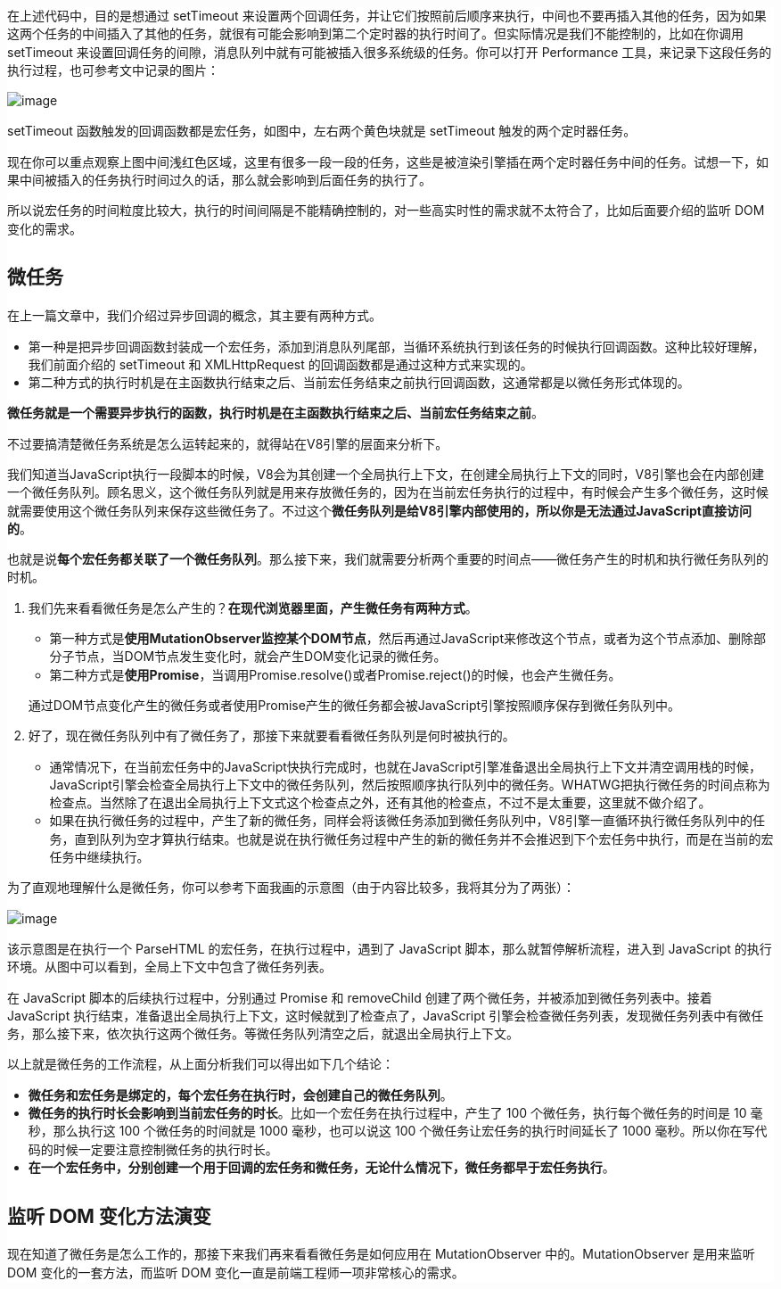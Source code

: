 在上述代码中，目的是想通过 setTimeout 来设置两个回调任务，并让它们按照前后顺序来执行，中间也不要再插入其他的任务，因为如果这两个任务的中间插入了其他的任务，就很有可能会影响到第二个定时器的执行时间了。但实际情况是我们不能控制的，比如在你调用 setTimeout 来设置回调任务的间隙，消息队列中就有可能被插入很多系统级的任务。你可以打开 Performance 工具，来记录下这段任务的执行过程，也可参考文中记录的图片：

![image](https://github.com/user-attachments/assets/e59222ec-2acc-4055-8b48-82bf6807e38b)

setTimeout 函数触发的回调函数都是宏任务，如图中，左右两个黄色块就是 setTimeout 触发的两个定时器任务。

现在你可以重点观察上图中间浅红色区域，这里有很多一段一段的任务，这些是被渲染引擎插在两个定时器任务中间的任务。试想一下，如果中间被插入的任务执行时间过久的话，那么就会影响到后面任务的执行了。

所以说宏任务的时间粒度比较大，执行的时间间隔是不能精确控制的，对一些高实时性的需求就不太符合了，比如后面要介绍的监听 DOM 变化的需求。

## 微任务
在上一篇文章中，我们介绍过异步回调的概念，其主要有两种方式。
- 第一种是把异步回调函数封装成一个宏任务，添加到消息队列尾部，当循环系统执行到该任务的时候执行回调函数。这种比较好理解，我们前面介绍的 setTimeout 和 XMLHttpRequest 的回调函数都是通过这种方式来实现的。
- 第二种方式的执行时机是在主函数执行结束之后、当前宏任务结束之前执行回调函数，这通常都是以微任务形式体现的。

**微任务就是一个需要异步执行的函数，执行时机是在主函数执行结束之后、当前宏任务结束之前**。

不过要搞清楚微任务系统是怎么运转起来的，就得站在V8引擎的层面来分析下。

我们知道当JavaScript执行一段脚本的时候，V8会为其创建一个全局执行上下文，在创建全局执行上下文的同时，V8引擎也会在内部创建一个微任务队列。顾名思义，这个微任务队列就是用来存放微任务的，因为在当前宏任务执行的过程中，有时候会产生多个微任务，这时候就需要使用这个微任务队列来保存这些微任务了。不过这个**微任务队列是给V8引擎内部使用的，所以你是无法通过JavaScript直接访问的**。

也就是说**每个宏任务都关联了一个微任务队列**。那么接下来，我们就需要分析两个重要的时间点——微任务产生的时机和执行微任务队列的时机。
1. 我们先来看看微任务是怎么产生的？**在现代浏览器里面，产生微任务有两种方式**。
   - 第一种方式是**使用MutationObserver监控某个DOM节点**，然后再通过JavaScript来修改这个节点，或者为这个节点添加、删除部分子节点，当DOM节点发生变化时，就会产生DOM变化记录的微任务。
   - 第二种方式是**使用Promise**，当调用Promise.resolve()或者Promise.reject()的时候，也会产生微任务。
   
   通过DOM节点变化产生的微任务或者使用Promise产生的微任务都会被JavaScript引擎按照顺序保存到微任务队列中。

2. 好了，现在微任务队列中有了微任务了，那接下来就要看看微任务队列是何时被执行的。
   - 通常情况下，在当前宏任务中的JavaScript快执行完成时，也就在JavaScript引擎准备退出全局执行上下文并清空调用栈的时候，JavaScript引擎会检查全局执行上下文中的微任务队列，然后按照顺序执行队列中的微任务。WHATWG把执行微任务的时间点称为检查点。当然除了在退出全局执行上下文式这个检查点之外，还有其他的检查点，不过不是太重要，这里就不做介绍了。
   - 如果在执行微任务的过程中，产生了新的微任务，同样会将该微任务添加到微任务队列中，V8引擎一直循环执行微任务队列中的任务，直到队列为空才算执行结束。也就是说在执行微任务过程中产生的新的微任务并不会推迟到下个宏任务中执行，而是在当前的宏任务中继续执行。

为了直观地理解什么是微任务，你可以参考下面我画的示意图（由于内容比较多，我将其分为了两张）：

![image](https://github.com/user-attachments/assets/802d8b9b-9d62-4af8-b00b-1bd3773eeceb)

该示意图是在执行一个 ParseHTML 的宏任务，在执行过程中，遇到了 JavaScript 脚本，那么就暂停解析流程，进入到 JavaScript 的执行环境。从图中可以看到，全局上下文中包含了微任务列表。

在 JavaScript 脚本的后续执行过程中，分别通过 Promise 和 removeChild 创建了两个微任务，并被添加到微任务列表中。接着 JavaScript 执行结束，准备退出全局执行上下文，这时候就到了检查点了，JavaScript 引擎会检查微任务列表，发现微任务列表中有微任务，那么接下来，依次执行这两个微任务。等微任务队列清空之后，就退出全局执行上下文。

以上就是微任务的工作流程，从上面分析我们可以得出如下几个结论：
- **微任务和宏任务是绑定的，每个宏任务在执行时，会创建自己的微任务队列**。
- **微任务的执行时长会影响到当前宏任务的时长**。比如一个宏任务在执行过程中，产生了 100 个微任务，执行每个微任务的时间是 10 毫秒，那么执行这 100 个微任务的时间就是 1000 毫秒，也可以说这 100 个微任务让宏任务的执行时间延长了 1000 毫秒。所以你在写代码的时候一定要注意控制微任务的执行时长。
- **在一个宏任务中，分别创建一个用于回调的宏任务和微任务，无论什么情况下，微任务都早于宏任务执行**。

## 监听 DOM 变化方法演变
现在知道了微任务是怎么工作的，那接下来我们再来看看微任务是如何应用在 MutationObserver 中的。MutationObserver 是用来监听 DOM 变化的一套方法，而监听 DOM 变化一直是前端工程师一项非常核心的需求。

